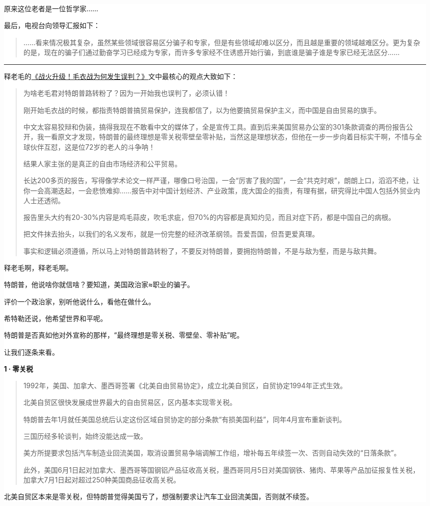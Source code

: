 原来这位老者是一位哲学家……

最后，电视台向领导汇报如下：

> ……看来情况极其复杂，虽然某些领域很容易区分骗子和专家，但是有些领域却难以区分，而且越是重要的领域越难区分。更为复杂的是，现在的骗子们通过勤奋学习已经成为专家，而许多专家经不住诱惑开始行骗，到底谁是骗子谁是专家已经无法区分……

---

释老毛的[《战火升级！毛衣战为何发生误判？》](https://mp.weixin.qq.com/s?__biz=MzI5ODMzMDU3OA==&mid=2247486696&idx=1&sn=d74a16e5f5ad8a81b1db515314615463&scene=21#wechat_redirect)文中最核心的观点大致如下：

> 为啥老毛君对特朗普路转粉了？因为一开始我也误判了，必须认错！
> 
> 刚开始毛衣战的时候，都指责特朗普搞贸易保护，连我都信了，以为他要搞贸易保护主义，而中国是自由贸易的旗手。
> 
> 中文太容易狡辩和伪装，搞得我现在不敢看中文的媒体了，全是宣传工具。直到后来美国贸易办公室的301条款调查的两份报告公开，我一看原文才发现，特朗普的最终理想是零关税零壁垒零补贴，当然这是理想状态，但他在一步一步向着目标实干啊，不惜与全球伙伴互怼，这是位72岁的老人的斗争呐！
> 
> 结果人家主张的是真正的自由市场经济和公平贸易。
> 
> 长达200多页的报告，写得像学术论文一样严谨，哪像口号治国，一会“厉害了我的国”，一会“共克时艰”，朗朗上口，滔滔不绝，让你一会高潮迭起，一会悲愤难抑……报告中对中国计划经济、产业政策，庞大国企的指责，有理有据，研究得比中国人包括外贸业内人士还透彻。
> 
> 报告里头大约有20-30%内容是鸡毛蒜皮，吹毛求疵，但70%的内容都是真知灼见，而且对症下药，都是中国自己的病根。
> 
> 把文件抹去抬头，以我们的名义发布，就是一份完整的经济改革纲领。吾爱吾国，但吾更爱真理。
> 
> 事实和逻辑必须遵循，所以马上对特朗普路转粉了，不要反对特朗普，要拥抱特朗普，不是与敌为壑，而是与敌共舞。

释老毛啊，释老毛啊。

特朗普，他说啥你就信啥？要知道，美国政治家≈职业的骗子。

评价一个政治家，别听他说什么，看他在做什么。

希特勒还说，他希望世界和平呢。

特朗普是否真如他对外宣称的那样，“最终理想是零关税、零壁垒、零补贴”呢。  

让我们逐条来看。

**1 · 零关税**

> 1992年，美国、加拿大、墨西哥签署《北美自由贸易协定》，成立北美自贸区，自贸协定1994年正式生效。
> 
> 北美自贸区很快发展成世界最大的自由贸易区，区内基本实现零关税。
> 
> 特朗普去年1月就任美国总统后认定这份区域自贸协定的部分条款“有损美国利益”，同年4月宣布重新谈判。
> 
> 三国历经多轮谈判，始终没能达成一致。
> 
> 美方所提要求包括汽车制造业回流美国，取消设置贸易争端调解工作组，增补每五年续签一次、否则自动失效的“日落条款”。
> 
> 此外，美国6月1日起对加拿大、墨西哥等国钢铝产品征收高关税，墨西哥同月5日对美国钢铁、猪肉、苹果等产品加征报复性关税，加拿大7月1日起对超过250种美国商品征收高关税。

北美自贸区本来是零关税，但特朗普觉得美国亏了，想强制要求让汽车工业回流美国，否则就不续签。
